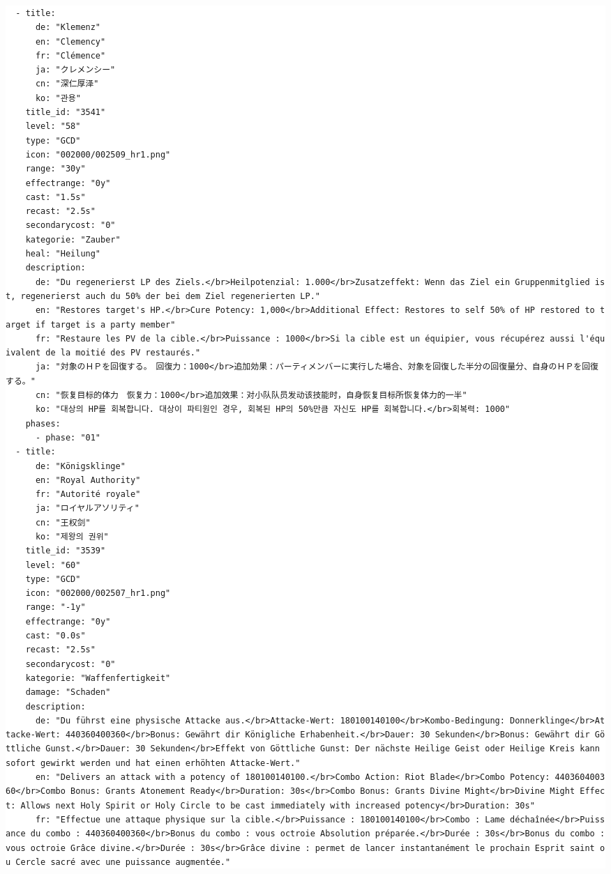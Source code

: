       - title:
          de: "Klemenz"
          en: "Clemency"
          fr: "Clémence"
          ja: "クレメンシー"
          cn: "深仁厚泽"
          ko: "관용"
        title_id: "3541"
        level: "58"
        type: "GCD"
        icon: "002000/002509_hr1.png"
        range: "30y"
        effectrange: "0y"
        cast: "1.5s"
        recast: "2.5s"
        secondarycost: "0"
        kategorie: "Zauber"
        heal: "Heilung"
        description:
          de: "Du regenerierst LP des Ziels.</br>Heilpotenzial: 1.000</br>Zusatzeffekt: Wenn das Ziel ein Gruppenmitglied ist, regenerierst auch du 50% der bei dem Ziel regenerierten LP."
          en: "Restores target's HP.</br>Cure Potency: 1,000</br>Additional Effect: Restores to self 50% of HP restored to target if target is a party member"
          fr: "Restaure les PV de la cible.</br>Puissance : 1000</br>Si la cible est un équipier, vous récupérez aussi l'équivalent de la moitié des PV restaurés."
          ja: "対象のＨＰを回復する。　回復力：1000</br>追加効果：パーティメンバーに実行した場合、対象を回復した半分の回復量分、自身のＨＰを回復する。"
          cn: "恢复目标的体力　恢复力：1000</br>追加效果：对小队队员发动该技能时，自身恢复目标所恢复体力的一半"
          ko: "대상의 HP를 회복합니다. 대상이 파티원인 경우, 회복된 HP의 50%만큼 자신도 HP를 회복합니다.</br>회복력: 1000"
        phases:
          - phase: "01"
      - title:
          de: "Königsklinge"
          en: "Royal Authority"
          fr: "Autorité royale"
          ja: "ロイヤルアソリティ"
          cn: "王权剑"
          ko: "제왕의 권위"
        title_id: "3539"
        level: "60"
        type: "GCD"
        icon: "002000/002507_hr1.png"
        range: "-1y"
        effectrange: "0y"
        cast: "0.0s"
        recast: "2.5s"
        secondarycost: "0"
        kategorie: "Waffenfertigkeit"
        damage: "Schaden"
        description:
          de: "Du führst eine physische Attacke aus.</br>Attacke-Wert: 180100140100</br>Kombo-Bedingung: Donnerklinge</br>Attacke-Wert: 440360400360</br>Bonus: Gewährt dir Königliche Erhabenheit.</br>Dauer: 30 Sekunden</br>Bonus: Gewährt dir Göttliche Gunst.</br>Dauer: 30 Sekunden</br>Effekt von Göttliche Gunst: Der nächste Heilige Geist oder Heilige Kreis kann sofort gewirkt werden und hat einen erhöhten Attacke-Wert."
          en: "Delivers an attack with a potency of 180100140100.</br>Combo Action: Riot Blade</br>Combo Potency: 440360400360</br>Combo Bonus: Grants Atonement Ready</br>Duration: 30s</br>Combo Bonus: Grants Divine Might</br>Divine Might Effect: Allows next Holy Spirit or Holy Circle to be cast immediately with increased potency</br>Duration: 30s"
          fr: "Effectue une attaque physique sur la cible.</br>Puissance : 180100140100</br>Combo : Lame déchaînée</br>Puissance du combo : 440360400360</br>Bonus du combo : vous octroie Absolution préparée.</br>Durée : 30s</br>Bonus du combo : vous octroie Grâce divine.</br>Durée : 30s</br>Grâce divine : permet de lancer instantanément le prochain Esprit saint ou Cercle sacré avec une puissance augmentée."